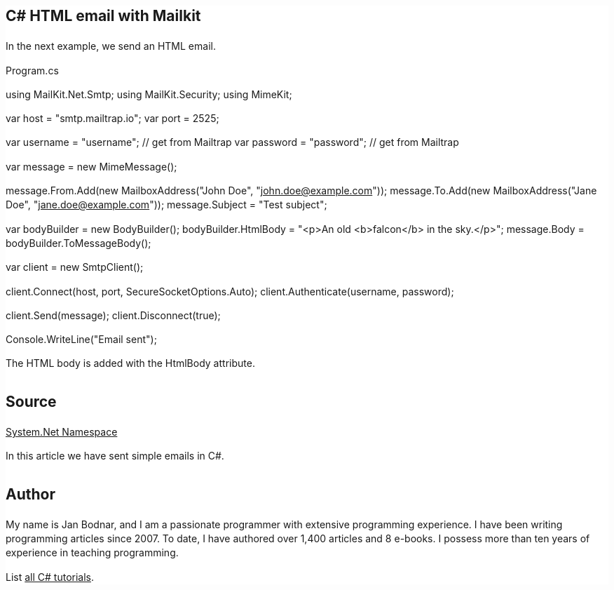 ## C# HTML email with Mailkit

In the next example, we send an HTML email.

Program.cs
  

using MailKit.Net.Smtp;
using MailKit.Security;
using MimeKit;

var host = "smtp.mailtrap.io";
var port = 2525;

var username = "username"; // get from Mailtrap
var password = "password"; // get from Mailtrap

var message = new MimeMessage();

message.From.Add(new MailboxAddress("John Doe", "john.doe@example.com"));
message.To.Add(new MailboxAddress("Jane Doe", "jane.doe@example.com"));
message.Subject = "Test subject";

var bodyBuilder = new BodyBuilder();
bodyBuilder.HtmlBody = "&lt;p&gt;An old &lt;b&gt;falcon&lt;/b&gt; in the sky.&lt;/p&gt;";
message.Body = bodyBuilder.ToMessageBody();

var client = new SmtpClient();

client.Connect(host, port, SecureSocketOptions.Auto);
client.Authenticate(username, password);

client.Send(message);
client.Disconnect(true);

Console.WriteLine("Email sent");

The HTML body is added with the HtmlBody attribute.

## Source

[System.Net Namespace](https://learn.microsoft.com/en-us/dotnet/api/system.net?view=net-8.0)

In this article we have sent simple emails in C#.

## Author

My name is Jan Bodnar, and I am a passionate programmer with extensive
programming experience. I have been writing programming articles since 2007.
To date, I have authored over 1,400 articles and 8 e-books. I possess more
than ten years of experience in teaching programming.

List [all C# tutorials](/csharp/).